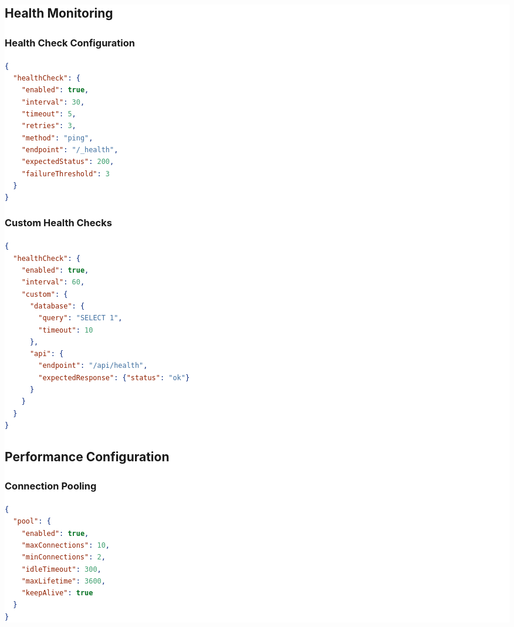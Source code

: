 ## Health Monitoring

### Health Check Configuration
```json
{
  "healthCheck": {
    "enabled": true,
    "interval": 30,
    "timeout": 5,
    "retries": 3,
    "method": "ping",
    "endpoint": "/_health",
    "expectedStatus": 200,
    "failureThreshold": 3
  }
}
```

### Custom Health Checks
```json
{
  "healthCheck": {
    "enabled": true,
    "interval": 60,
    "custom": {
      "database": {
        "query": "SELECT 1",
        "timeout": 10
      },
      "api": {
        "endpoint": "/api/health",
        "expectedResponse": {"status": "ok"}
      }
    }
  }
}
```

## Performance Configuration

### Connection Pooling
```json
{
  "pool": {
    "enabled": true,
    "maxConnections": 10,
    "minConnections": 2,
    "idleTimeout": 300,
    "maxLifetime": 3600,
    "keepAlive": true
  }
}
```
